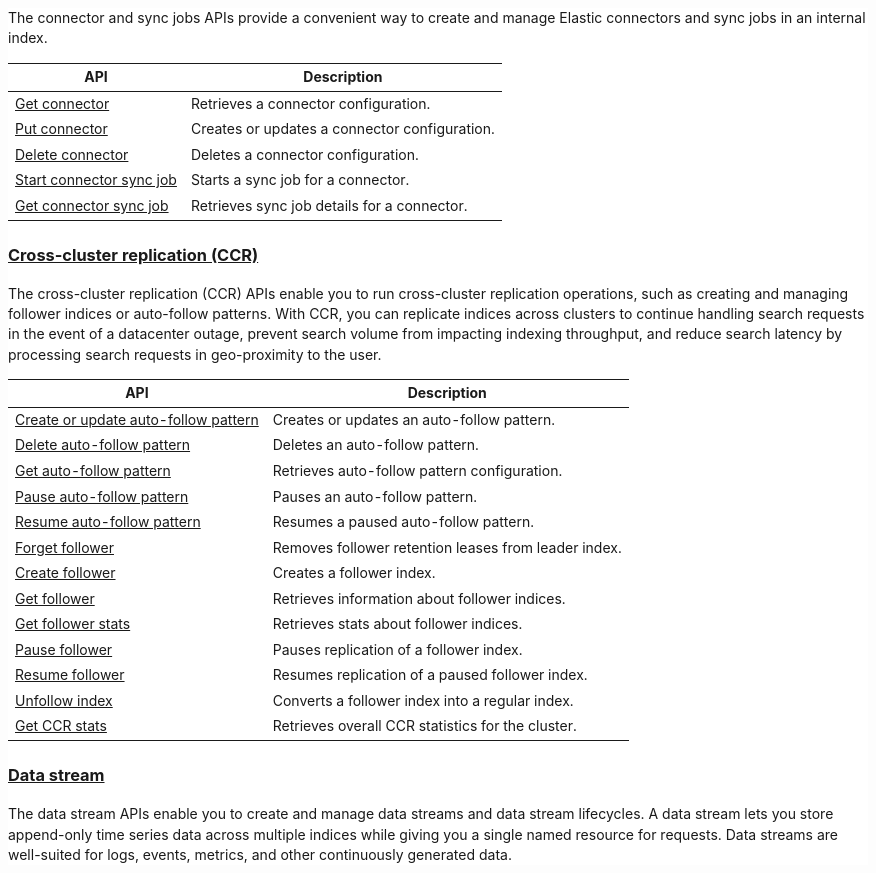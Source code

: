 The connector and sync jobs APIs provide a convenient way to create and manage Elastic connectors and sync jobs in an internal index.

| API | Description |
| --- | ----------- |
| [Get connector](https://www.elastic.co/docs/api/doc/elasticsearch/operation/operation-connector-get) | Retrieves a connector configuration. |
| [Put connector](https://www.elastic.co/docs/api/doc/elasticsearch/operation/operation-connector-put) | Creates or updates a connector configuration. |
| [Delete connector](https://www.elastic.co/docs/api/doc/elasticsearch/operation/operation-connector-delete) | Deletes a connector configuration. |
| [Start connector sync job](https://www.elastic.co/docs/api/doc/elasticsearch/operation/operation-connector-sync-job-post) | Starts a sync job for a connector. |
| [Get connector sync job](https://www.elastic.co/docs/api/doc/elasticsearch/operation/operation-connector-sync-job-get) | Retrieves sync job details for a connector. |

### [Cross-cluster replication (CCR)](https://www.elastic.co/docs/api/doc/elasticsearch/group/endpoint-ccr)

The cross-cluster replication (CCR) APIs enable you to run cross-cluster replication operations, such as creating and managing follower indices or auto-follow patterns. With CCR, you can replicate indices across clusters to continue handling search requests in the event of a datacenter outage, prevent search volume from impacting indexing throughput, and reduce search latency by processing search requests in geo-proximity to the user.

| API | Description |
| --- | ----------- |
| [Create or update auto-follow pattern](https://www.elastic.co/docs/api/doc/elasticsearch/operation/operation-ccr-put-auto-follow-pattern) | Creates or updates an auto-follow pattern. |
| [Delete auto-follow pattern](https://www.elastic.co/docs/api/doc/elasticsearch/operation/operation-ccr-delete-auto-follow-pattern) | Deletes an auto-follow pattern. |
| [Get auto-follow pattern](https://www.elastic.co/docs/api/doc/elasticsearch/operation/operation-ccr-get-auto-follow-pattern) | Retrieves auto-follow pattern configuration. |
| [Pause auto-follow pattern](https://www.elastic.co/docs/api/doc/elasticsearch/operation/operation-ccr-pause-auto-follow-pattern) | Pauses an auto-follow pattern. |
| [Resume auto-follow pattern](https://www.elastic.co/docs/api/doc/elasticsearch/operation/operation-ccr-resume-auto-follow-pattern) | Resumes a paused auto-follow pattern. |
| [Forget follower](https://www.elastic.co/docs/api/doc/elasticsearch/operation/operation-ccr-forget-follower) | Removes follower retention leases from leader index. |
| [Create follower](https://www.elastic.co/docs/api/doc/elasticsearch/operation/operation-ccr-follow) | Creates a follower index. |
| [Get follower](https://www.elastic.co/docs/api/doc/elasticsearch/operation/operation-ccr-follow-info) | Retrieves information about follower indices. |
| [Get follower stats](https://www.elastic.co/docs/api/doc/elasticsearch/operation/operation-ccr-follow-stats) | Retrieves stats about follower indices. |
| [Pause follower](https://www.elastic.co/docs/api/doc/elasticsearch/operation/operation-ccr-pause-follow) | Pauses replication of a follower index. |
| [Resume follower](https://www.elastic.co/docs/api/doc/elasticsearch/operation/operation-ccr-resume-follow) | Resumes replication of a paused follower index. |
| [Unfollow index](https://www.elastic.co/docs/api/doc/elasticsearch/operation/operation-ccr-unfollow) | Converts a follower index into a regular index. |
| [Get CCR stats](https://www.elastic.co/docs/api/doc/elasticsearch/operation/operation-ccr-stats) | Retrieves overall CCR statistics for the cluster. |

### [Data stream](https://www.elastic.co/docs/api/doc/elasticsearch/v9/group/endpoint-data-stream)

The data stream APIs enable you to create and manage data streams and data stream lifecycles. A data stream lets you store append-only time series data across multiple indices while giving you a single named resource for requests. Data streams are well-suited for logs, events, metrics, and other continuously generated data.
